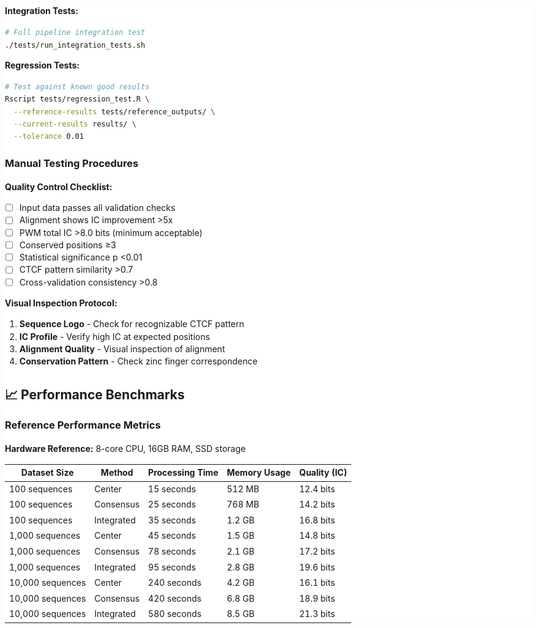 **Integration Tests:**
```bash
# Full pipeline integration test
./tests/run_integration_tests.sh
```

**Regression Tests:**
```bash
# Test against known good results
Rscript tests/regression_test.R \
  --reference-results tests/reference_outputs/ \
  --current-results results/ \
  --tolerance 0.01
```

### Manual Testing Procedures

**Quality Control Checklist:**
- [ ] Input data passes all validation checks
- [ ] Alignment shows IC improvement >5x
- [ ] PWM total IC >8.0 bits (minimum acceptable)
- [ ] Conserved positions ≥3
- [ ] Statistical significance p <0.01
- [ ] CTCF pattern similarity >0.7
- [ ] Cross-validation consistency >0.8

**Visual Inspection Protocol:**
1. **Sequence Logo** - Check for recognizable CTCF pattern
2. **IC Profile** - Verify high IC at expected positions
3. **Alignment Quality** - Visual inspection of alignment
4. **Conservation Pattern** - Check zinc finger correspondence

## 📈 Performance Benchmarks

### Reference Performance Metrics

**Hardware Reference:** 8-core CPU, 16GB RAM, SSD storage

| **Dataset Size** | **Method** | **Processing Time** | **Memory Usage** | **Quality (IC)** |
|------------------|------------|-------------------|------------------|------------------|
| 100 sequences    | Center     | 15 seconds        | 512 MB          | 12.4 bits       |
| 100 sequences    | Consensus  | 25 seconds        | 768 MB          | 14.2 bits       |
| 100 sequences    | Integrated | 35 seconds        | 1.2 GB          | 16.8 bits       |
| 1,000 sequences  | Center     | 45 seconds        | 1.5 GB          | 14.8 bits       |
| 1,000 sequences  | Consensus  | 78 seconds        | 2.1 GB          | 17.2 bits       |
| 1,000 sequences  | Integrated | 95 seconds        | 2.8 GB          | 19.6 bits       |
| 10,000 sequences | Center     | 240 seconds       | 4.2 GB          | 16.1 bits       |
| 10,000 sequences | Consensus  | 420 seconds       | 6.8 GB          | 18.9 bits       |
| 10,000 sequences | Integrated | 580 seconds       | 8.5 GB          | 21.3 bits       |
